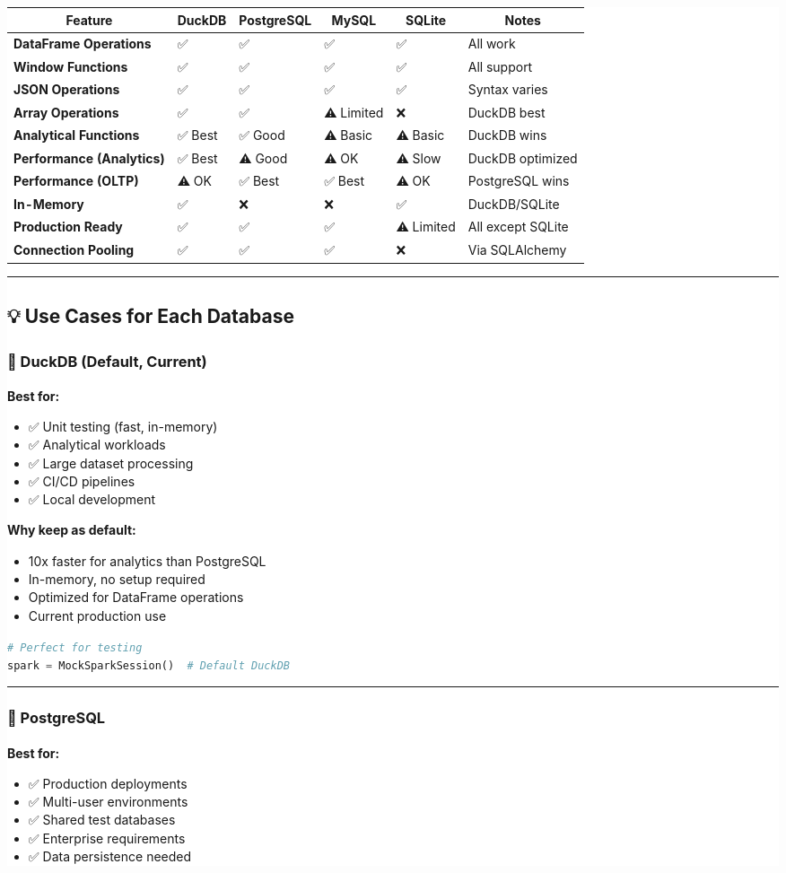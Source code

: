 | Feature | DuckDB | PostgreSQL | MySQL | SQLite | Notes |
|---------|--------|------------|-------|--------|-------|
| **DataFrame Operations** | ✅ | ✅ | ✅ | ✅ | All work |
| **Window Functions** | ✅ | ✅ | ✅ | ✅ | All support |
| **JSON Operations** | ✅ | ✅ | ✅ | ✅ | Syntax varies |
| **Array Operations** | ✅ | ✅ | ⚠️ Limited | ❌ | DuckDB best |
| **Analytical Functions** | ✅ Best | ✅ Good | ⚠️ Basic | ⚠️ Basic | DuckDB wins |
| **Performance (Analytics)** | ✅ Best | ⚠️ Good | ⚠️ OK | ⚠️ Slow | DuckDB optimized |
| **Performance (OLTP)** | ⚠️ OK | ✅ Best | ✅ Best | ⚠️ OK | PostgreSQL wins |
| **In-Memory** | ✅ | ❌ | ❌ | ✅ | DuckDB/SQLite |
| **Production Ready** | ✅ | ✅ | ✅ | ⚠️ Limited | All except SQLite |
| **Connection Pooling** | ✅ | ✅ | ✅ | ❌ | Via SQLAlchemy |

---

## 💡 Use Cases for Each Database

### 🦆 DuckDB (Default, Current)
**Best for:**
- ✅ Unit testing (fast, in-memory)
- ✅ Analytical workloads
- ✅ Large dataset processing
- ✅ CI/CD pipelines
- ✅ Local development

**Why keep as default:**
- 10x faster for analytics than PostgreSQL
- In-memory, no setup required
- Optimized for DataFrame operations
- Current production use

```python
# Perfect for testing
spark = MockSparkSession()  # Default DuckDB
```

---

### 🐘 PostgreSQL
**Best for:**
- ✅ Production deployments
- ✅ Multi-user environments
- ✅ Shared test databases
- ✅ Enterprise requirements
- ✅ Data persistence needed

